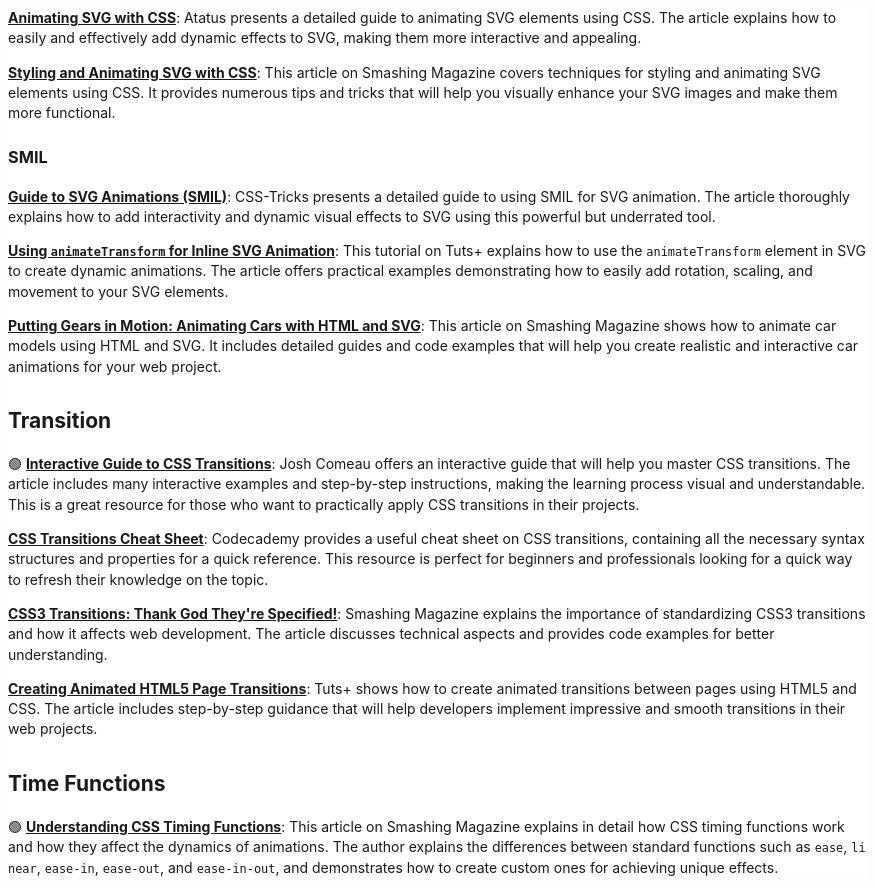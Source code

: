 **[Animating SVG with CSS](https://www.atatus.com/blog/svg-animation-with-css/)**: Atatus presents a detailed guide to animating SVG elements using CSS. The article explains how to easily and effectively add dynamic effects to SVG, making them more interactive and appealing.

**[Styling and Animating SVG with CSS](https://www.smashingmagazine.com/2014/11/styling-and-animating-svgs-with-css/)**: This article on Smashing Magazine covers techniques for styling and animating SVG elements using CSS. It provides numerous tips and tricks that will help you visually enhance your SVG images and make them more functional.

### SMIL

**[Guide to SVG Animations (SMIL)](https://css-tricks.com/guide-svg-animations-smil/)**: CSS-Tricks presents a detailed guide to using SMIL for SVG animation. The article thoroughly explains how to add interactivity and dynamic visual effects to SVG using this powerful but underrated tool.

**[Using `animateTransform` for Inline SVG Animation](https://webdesign.tutsplus.com/how-to-use-animatetransform-for-inline-svg-animation--cms-22296t)**: This tutorial on Tuts+ explains how to use the `animateTransform` element in SVG to create dynamic animations. The article offers practical examples demonstrating how to easily add rotation, scaling, and movement to your SVG elements.

**[Putting Gears in Motion: Animating Cars with HTML and SVG](https://www.smashingmagazine.com/2023/02/putting-gears-motion-animating-cars-with-html-svg/)**: This article on Smashing Magazine shows how to animate car models using HTML and SVG. It includes detailed guides and code examples that will help you create realistic and interactive car animations for your web project.

## Transition

🟢 **[Interactive Guide to CSS Transitions](https://www.joshwcomeau.com/animation/css-transitions/)**: Josh Comeau offers an interactive guide that will help you master CSS transitions. The article includes many interactive examples and step-by-step instructions, making the learning process visual and understandable. This is a great resource for those who want to practically apply CSS transitions in their projects.

**[CSS Transitions Cheat Sheet](https://www.codecademy.com/learn/learn-css-transitions-and-animations/modules/learn-css-transitions/cheatsheet)**: Codecademy provides a useful cheat sheet on CSS transitions, containing all the necessary syntax structures and properties for a quick reference. This resource is perfect for beginners and professionals looking for a quick way to refresh their knowledge on the topic.

**[CSS3 Transitions: Thank God They're Specified!](https://www.smashingmagazine.com/2013/04/css3-transitions-thank-god-specification/)**: Smashing Magazine explains the importance of standardizing CSS3 transitions and how it affects web development. The article discusses technical aspects and provides code examples for better understanding.

**[Creating Animated HTML5 Page Transitions](https://webdesign.tutsplus.com/creating-animated-html5-page-transitions--CRS-200859c)**: Tuts+ shows how to create animated transitions between pages using HTML5 and CSS. The article includes step-by-step guidance that will help developers implement impressive and smooth transitions in their web projects.

## Time Functions

🟢 **[Understanding CSS Timing Functions](https://www.smashingmagazine.com/2014/04/understanding-css-timing-functions/)**: This article on Smashing Magazine explains in detail how CSS timing functions work and how they affect the dynamics of animations. The author explains the differences between standard functions such as `ease`, `linear`, `ease-in`, `ease-out`, and `ease-in-out`, and demonstrates how to create custom ones for achieving unique effects.
